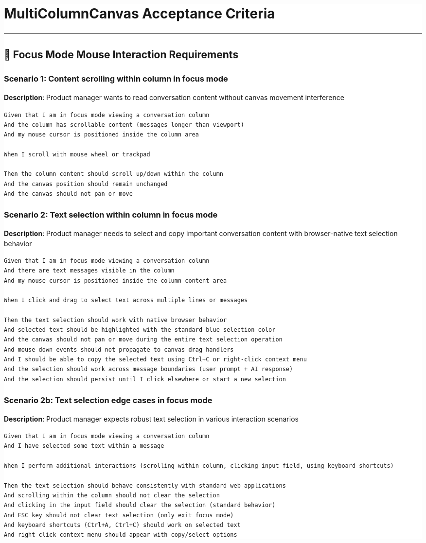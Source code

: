 # MultiColumnCanvas Acceptance Criteria

---

## 🎯 Focus Mode Mouse Interaction Requirements

### Scenario 1: Content scrolling within column in focus mode
**Description**: Product manager wants to read conversation content without canvas movement interference

```
Given that I am in focus mode viewing a conversation column
And the column has scrollable content (messages longer than viewport)
And my mouse cursor is positioned inside the column area

When I scroll with mouse wheel or trackpad

Then the column content should scroll up/down within the column
And the canvas position should remain unchanged
And the canvas should not pan or move
```

### Scenario 2: Text selection within column in focus mode  
**Description**: Product manager needs to select and copy important conversation content with browser-native text selection behavior

```
Given that I am in focus mode viewing a conversation column
And there are text messages visible in the column
And my mouse cursor is positioned inside the column content area

When I click and drag to select text across multiple lines or messages

Then the text selection should work with native browser behavior
And selected text should be highlighted with the standard blue selection color
And the canvas should not pan or move during the entire text selection operation
And mouse down events should not propagate to canvas drag handlers
And I should be able to copy the selected text using Ctrl+C or right-click context menu
And the selection should work across message boundaries (user prompt + AI response)
And the selection should persist until I click elsewhere or start a new selection
```

### Scenario 2b: Text selection edge cases in focus mode
**Description**: Product manager expects robust text selection in various interaction scenarios

```
Given that I am in focus mode viewing a conversation column
And I have selected some text within a message

When I perform additional interactions (scrolling within column, clicking input field, using keyboard shortcuts)

Then the text selection should behave consistently with standard web applications
And scrolling within the column should not clear the selection
And clicking in the input field should clear the selection (standard behavior)
And ESC key should not clear text selection (only exit focus mode)
And keyboard shortcuts (Ctrl+A, Ctrl+C) should work on selected text
And right-click context menu should appear with copy/select options
```
